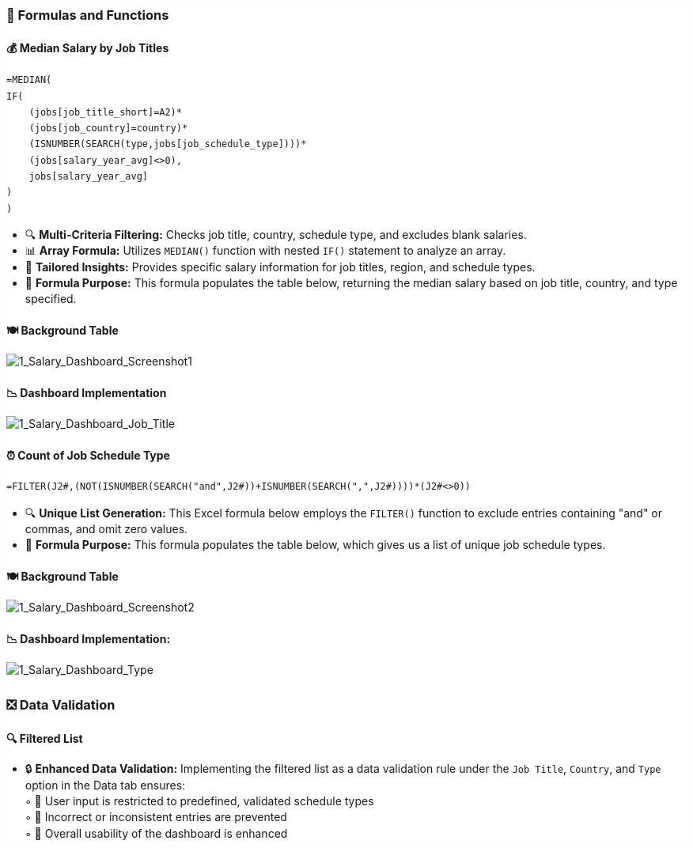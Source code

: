 ### 🧮 Formulas and Functions  

#### 💰 Median Salary by Job Titles  
```
=MEDIAN(
IF(
    (jobs[job_title_short]=A2)*
    (jobs[job_country]=country)*
    (ISNUMBER(SEARCH(type,jobs[job_schedule_type])))*
    (jobs[salary_year_avg]<>0),
    jobs[salary_year_avg]
)
)
```
- 🔍 **Multi-Criteria Filtering:** Checks job title, country, schedule type, and excludes blank salaries.
- 📊 **Array Formula:** Utilizes `MEDIAN()` function with nested `IF()` statement to analyze an array.
- 🎯 **Tailored Insights:** Provides specific salary information for job titles, region, and schedule types.
- 🔢 **Formula Purpose:** This formula populates the table below, returning the median salary based on job title, country, and type specified.

#### 🍽️ Background Table  
![1_Salary_Dashboard_Screenshot1](https://github.com/user-attachments/assets/b3a884e9-42e1-4e20-97d6-a32551e8f256)  

#### 📉 Dashboard Implementation  
<img width="400" height="500" alt="1_Salary_Dashboard_Job_Title" src="https://github.com/user-attachments/assets/641d41d5-d60d-4e42-b08b-5f0fc55fda60" />  

#### ⏰ Count of Job Schedule Type  
```
=FILTER(J2#,(NOT(ISNUMBER(SEARCH("and",J2#))+ISNUMBER(SEARCH(",",J2#))))*(J2#<>0))
```
- 🔍 **Unique List Generation:** This Excel formula below employs the `FILTER()` function to exclude entries containing "and" or commas, and omit zero values.
- 🔢 **Formula Purpose:** This formula populates the table below, which gives us a list of unique job schedule types.

#### 🍽️ Background Table  
<img width="195" height="119" alt="1_Salary_Dashboard_Screenshot2" src="https://github.com/user-attachments/assets/3cb452c0-5a74-4cd5-ba3b-62c58bcf3c45" />  

#### 📉 Dashboard Implementation:  
<img width="350" height="500" alt="1_Salary_Dashboard_Type" src="https://github.com/user-attachments/assets/cd710185-9c34-4bef-b396-0753f4f54d80" />  

### ❎ Data Validation  
#### 🔍 Filtered List  
- 🔒 **Enhanced Data Validation:** Implementing the filtered list as a data validation rule under the `Job Title`, `Country`, and `Type` option in the Data tab ensures:  
  ◦ 🎯 User input is restricted to predefined, validated schedule types  
  ◦ 🚫 Incorrect or inconsistent entries are prevented  
  ◦ 👥 Overall usability of the dashboard is enhanced
  